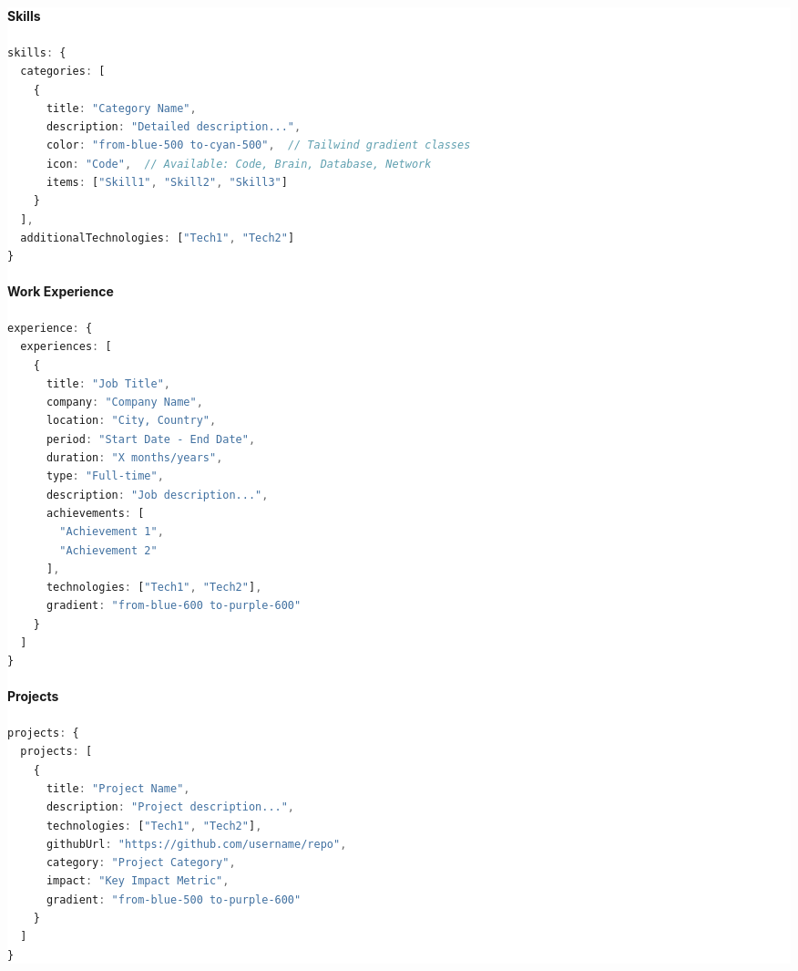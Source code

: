 #### Skills
```typescript
skills: {
  categories: [
    {
      title: "Category Name",
      description: "Detailed description...",
      color: "from-blue-500 to-cyan-500",  // Tailwind gradient classes
      icon: "Code",  // Available: Code, Brain, Database, Network
      items: ["Skill1", "Skill2", "Skill3"]
    }
  ],
  additionalTechnologies: ["Tech1", "Tech2"]
}
```

#### Work Experience
```typescript
experience: {
  experiences: [
    {
      title: "Job Title",
      company: "Company Name",
      location: "City, Country",
      period: "Start Date - End Date",
      duration: "X months/years",
      type: "Full-time",
      description: "Job description...",
      achievements: [
        "Achievement 1",
        "Achievement 2"
      ],
      technologies: ["Tech1", "Tech2"],
      gradient: "from-blue-600 to-purple-600"
    }
  ]
}
```

#### Projects
```typescript
projects: {
  projects: [
    {
      title: "Project Name",
      description: "Project description...",
      technologies: ["Tech1", "Tech2"],
      githubUrl: "https://github.com/username/repo",
      category: "Project Category",
      impact: "Key Impact Metric",
      gradient: "from-blue-500 to-purple-600"
    }
  ]
}
```
